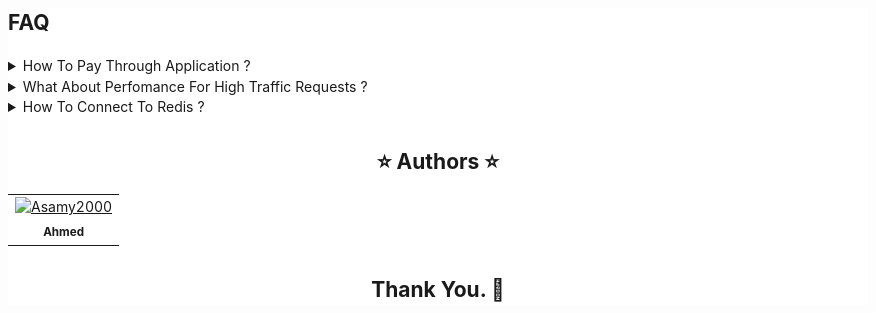
## FAQ

<details><summary>How To Pay Through Application ?</summary></details>

<details><summary>What About Perfomance For High Traffic Requests ?</summary></details>


<details><summary>How To Connect To Redis ?</summary></details>

 <h2 align='center'>⭐ Authors ⭐ </h2>

<table align='center'> 
<tr>
 <td align="center">
    <a href="https://github.com/Asamy2000">
        <img src="https://github.com/Asamy2000.png" width="100;" alt="Asamy2000"/>
        <br />
        <sub><b>Ahmed</b></sub>
    </a>
</td>

  </tr>
</table>

<h2 align='center'>Thank You. 💖 </h2>
